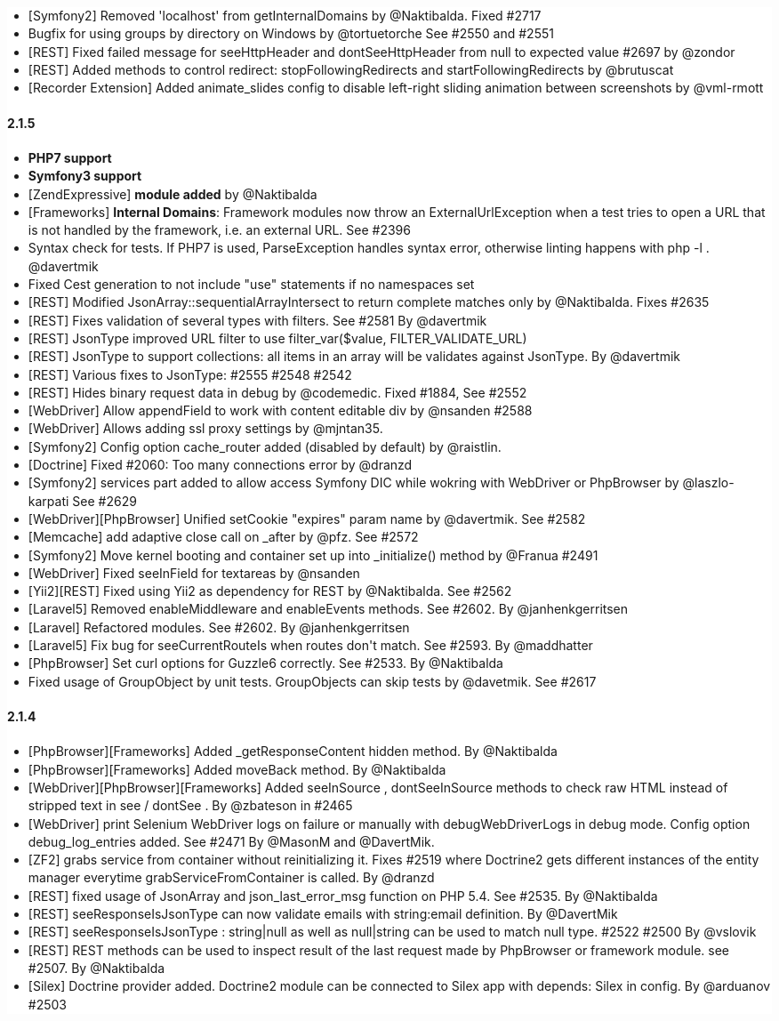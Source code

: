 * [Symfony2] Removed 'localhost' from getInternalDomains by @Naktibalda. Fixed #2717
* Bugfix for using groups by directory on Windows by @tortuetorche See #2550 and #2551
* [REST] Fixed failed message for  seeHttpHeader  and  dontSeeHttpHeader  from null to expected value #2697 by @zondor
* [REST] Added methods to control redirect:  stopFollowingRedirects  and  startFollowingRedirects  by @brutuscat
* [Recorder Extension] Added  animate_slides  config to disable left-right sliding animation between screenshots by @vml-rmott

#### 2.1.5

* **PHP7 support**
* **Symfony3 support**
* [ZendExpressive] **module added** by @Naktibalda
* [Frameworks] **Internal Domains**: Framework modules now throw an  ExternalUrlException  when a test tries to open a URL that is not handled by the framework, i.e. an external URL. See #2396
* Syntax check for tests. If PHP7 is used,  ParseException  handles syntax error, otherwise linting happens with  php -l . @davertmik
* Fixed Cest generation to not include "use" statements if no namespaces set
* [REST] Modified JsonArray::sequentialArrayIntersect to return complete matches only by @Naktibalda. Fixes #2635
* [REST] Fixes validation of several types with filters. See #2581 By @davertmik
* [REST] JsonType improved URL filter to use  filter_var($value, FILTER_VALIDATE_URL) 
* [REST] JsonType to support collections: all items in an array will be validates against JsonType. By @davertmik
* [REST] Various fixes to JsonType: #2555 #2548 #2542
* [REST] Hides binary request data in debug by @codemedic. Fixed #1884, See #2552 
* [WebDriver] Allow  appendField  to work with content editable div by @nsanden #2588
* [WebDriver] Allows adding ssl proxy settings by @mjntan35.
* [Symfony2] Config option  cache_router  added (disabled by default) by @raistlin.
* [Doctrine] Fixed #2060: Too many connections error by @dranzd
* [Symfony2]  services  part added to allow access Symfony DIC while wokring with WebDriver or PhpBrowser by @laszlo-karpati See #2629
* [WebDriver][PhpBrowser] Unified setCookie "expires" param name by @davertmik. See #2582
* [Memcache] add adaptive close call on  _after  by @pfz. See #2572 
* [Symfony2] Move kernel booting and container set up into _initialize() method by @Franua  #2491 
* [WebDriver] Fixed  seeInField  for textareas by @nsanden 
* [Yii2][REST] Fixed using Yii2 as dependency for REST by @Naktibalda. See #2562
* [Laravel5] Removed  enableMiddleware  and  enableEvents  methods. See #2602. By @janhenkgerritsen
* [Laravel] Refactored modules. See #2602. By @janhenkgerritsen
* [Laravel5] Fix bug for  seeCurrentRouteIs  when routes don't match. See #2593. By @maddhatter
* [PhpBrowser] Set curl options for Guzzle6 correctly. See #2533. By @Naktibalda
* Fixed usage of GroupObject by unit tests. GroupObjects can skip tests by @davetmik. See #2617

#### 2.1.4

* [PhpBrowser][Frameworks] Added  _getResponseContent  hidden method. By @Naktibalda
* [PhpBrowser][Frameworks] Added  moveBack  method. By @Naktibalda
* [WebDriver][PhpBrowser][Frameworks] Added  seeInSource ,  dontSeeInSource  methods to check raw HTML instead of stripped text in  see / dontSee . By @zbateson in #2465
* [WebDriver] print Selenium WebDriver logs on failure or manually with  debugWebDriverLogs  in debug mode. Config option  debug_log_entries  added. See #2471 By @MasonM and @DavertMik.
* [ZF2] grabs service from container without reinitializing it. Fixes #2519 where Doctrine2 gets different instances of the entity manager everytime grabServiceFromContainer is called. By @dranzd
* [REST] fixed usage of JsonArray and  json_last_error_msg  function on PHP 5.4. See #2535. By @Naktibalda
* [REST]  seeResponseIsJsonType  can now validate emails with  string:email  definition. By @DavertMik
* [REST]  seeResponseIsJsonType :  string|null  as well as  null|string  can be used to match null type. #2522 #2500 By @vslovik
* [REST] REST methods can be used to inspect result of the last request made by PhpBrowser or framework module. see #2507. By @Naktibalda
* [Silex] Doctrine provider added. Doctrine2 module can be connected to Silex app with  depends: Silex  in config. By @arduanov #2503